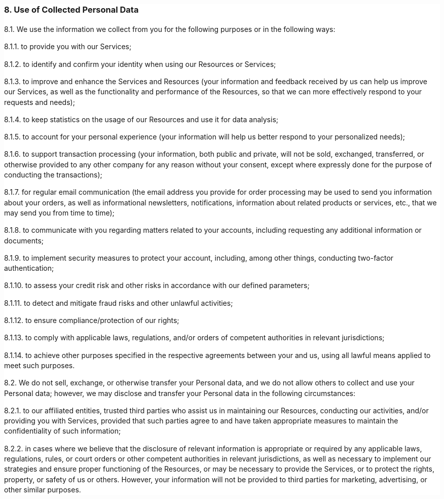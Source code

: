 ### 8. Use of Collected Personal Data

8.1. We use the information we collect from you for the following purposes or in the following ways:

8.1.1. to provide you with our Services;

8.1.2. to identify and confirm your identity when using our Resources or Services;

8.1.3. to improve and enhance the Services and Resources (your information and feedback received by us can help us improve our Services, as well as the functionality and performance of the Resources, so that we can more effectively respond to your requests and needs);

8.1.4. to keep statistics on the usage of our Resources and use it for data analysis;

8.1.5. to account for your personal experience (your information will help us better respond to your personalized needs);

8.1.6. to support transaction processing (your information, both public and private, will not be sold, exchanged, transferred, or otherwise provided to any other company for any reason without your consent, except where expressly done for the purpose of conducting the transactions);

8.1.7. for regular email communication (the email address you provide for order processing may be used to send you information about your orders, as well as informational newsletters, notifications, information about related products or services, etc., that we may send you from time to time);

8.1.8. to communicate with you regarding matters related to your accounts, including requesting any additional information or documents;

8.1.9. to implement security measures to protect your account, including, among other things, conducting two-factor authentication;

8.1.10. to assess your credit risk and other risks in accordance with our defined parameters;

8.1.11. to detect and mitigate fraud risks and other unlawful activities;

8.1.12. to ensure compliance/protection of our rights;

8.1.13. to comply with applicable laws, regulations, and/or orders of competent authorities in relevant jurisdictions;

8.1.14. to achieve other purposes specified in the respective agreements between your and us, using all lawful means applied to meet such purposes.

8.2. We do not sell, exchange, or otherwise transfer your Personal data, and we do not allow others to collect and use your Personal data; however, we may disclose and transfer your Personal data in the following circumstances:

8.2.1. to our affiliated entities, trusted third parties who assist us in maintaining our Resources, conducting our activities, and/or providing you with Services, provided that such parties agree to and have taken appropriate measures to maintain the confidentiality of such information;

8.2.2. in cases where we believe that the disclosure of relevant information is appropriate or required by any applicable laws, regulations, rules, or court orders or other competent authorities in relevant jurisdictions, as well as necessary to implement our strategies and ensure proper functioning of the Resources, or may be necessary to provide the Services, or to protect the rights, property, or safety of us or others. However, your information will not be provided to third parties for marketing, advertising, or other similar purposes.
